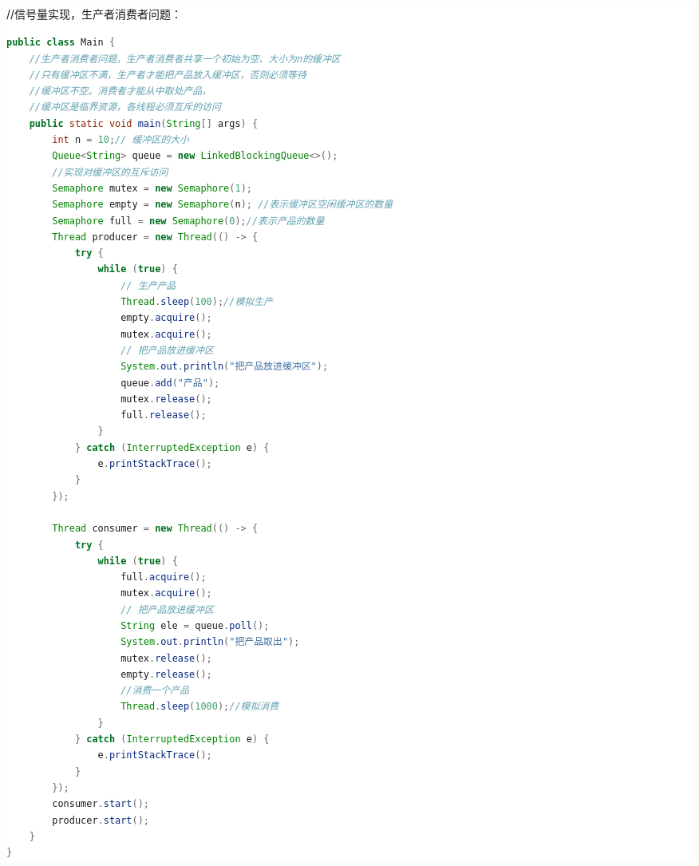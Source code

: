 

//信号量实现，生产者消费者问题：

```java
public class Main {
	//生产者消费者问题，生产者消费者共享一个初始为空、大小为n的缓冲区
	//只有缓冲区不满，生产者才能把产品放入缓冲区，否则必须等待
	//缓冲区不空。消费者才能从中取处产品，
	//缓冲区是临界资源，各线程必须互斥的访问
	public static void main(String[] args) {
		int n = 10;// 缓冲区的大小
		Queue<String> queue = new LinkedBlockingQueue<>();
		//实现对缓冲区的互斥访问
		Semaphore mutex = new Semaphore(1);
		Semaphore empty = new Semaphore(n); //表示缓冲区空闲缓冲区的数量
		Semaphore full = new Semaphore(0);//表示产品的数量
		Thread producer = new Thread(() -> {
			try {
				while (true) {
					// 生产产品
					Thread.sleep(100);//模拟生产
					empty.acquire();
					mutex.acquire();
					// 把产品放进缓冲区
					System.out.println("把产品放进缓冲区");
					queue.add("产品");
					mutex.release();
					full.release();
				}
			} catch (InterruptedException e) {
				e.printStackTrace();
			}
		});

		Thread consumer = new Thread(() -> {
			try {
				while (true) {
					full.acquire();
					mutex.acquire();
					// 把产品放进缓冲区
					String ele = queue.poll();
					System.out.println("把产品取出");
					mutex.release();
					empty.release();
					//消费一个产品
					Thread.sleep(1000);//模拟消费
				}
			} catch (InterruptedException e) {
				e.printStackTrace();
			}
		});
		consumer.start();
		producer.start();
	}
}

```
